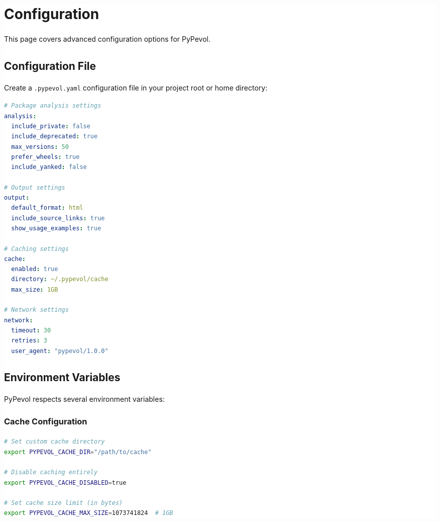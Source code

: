 # Configuration

This page covers advanced configuration options for PyPevol.

## Configuration File

Create a `.pypevol.yaml` configuration file in your project root or home directory:

```yaml
# Package analysis settings
analysis:
  include_private: false
  include_deprecated: true
  max_versions: 50
  prefer_wheels: true
  include_yanked: false

# Output settings
output:
  default_format: html
  include_source_links: true
  show_usage_examples: true

# Caching settings
cache:
  enabled: true
  directory: ~/.pypevol/cache
  max_size: 1GB
  
# Network settings
network:
  timeout: 30
  retries: 3
  user_agent: "pypevol/1.0.0"
```

## Environment Variables

PyPevol respects several environment variables:

### Cache Configuration

```bash
# Set custom cache directory
export PYPEVOL_CACHE_DIR="/path/to/cache"

# Disable caching entirely
export PYPEVOL_CACHE_DISABLED=true

# Set cache size limit (in bytes)
export PYPEVOL_CACHE_MAX_SIZE=1073741824  # 1GB
```
